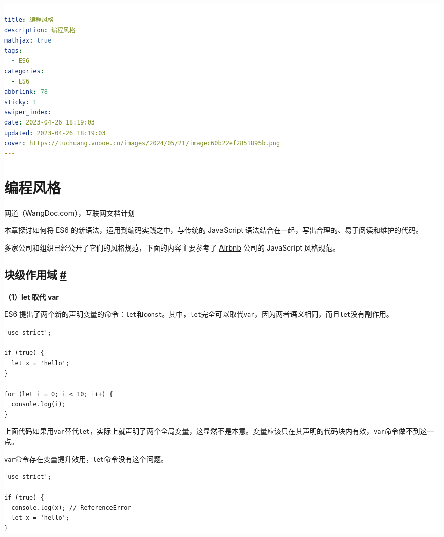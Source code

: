 ```yaml
---
title: 编程风格
description: 编程风格
mathjax: true
tags:
  - ES6
categories:
  - ES6
abbrlink: 78
sticky: 1
swiper_index: 
date: 2023-04-26 18:19:03
updated: 2023-04-26 18:19:03
cover: https://tuchuang.voooe.cn/images/2024/05/21/imagec60b22ef2851895b.png
---
```


编程风格
====

网道（WangDoc.com），互联网文档计划

本章探讨如何将 ES6 的新语法，运用到编码实践之中，与传统的 JavaScript 语法结合在一起，写出合理的、易于阅读和维护的代码。

多家公司和组织已经公开了它们的风格规范，下面的内容主要参考了 [Airbnb](https://github.com/airbnb/javascript) 公司的 JavaScript 风格规范。

块级作用域 [#](about:blank#%E5%9D%97%E7%BA%A7%E4%BD%9C%E7%94%A8%E5%9F%9F)
--------------------------------------------------------------------

**（1）let 取代 var**

ES6 提出了两个新的声明变量的命令：`let`和`const`。其中，`let`完全可以取代`var`，因为两者语义相同，而且`let`没有副作用。

```
'use strict';

if (true) {
  let x = 'hello';
}

for (let i = 0; i < 10; i++) {
  console.log(i);
}

```

上面代码如果用`var`替代`let`，实际上就声明了两个全局变量，这显然不是本意。变量应该只在其声明的代码块内有效，`var`命令做不到这一点。

`var`命令存在变量提升效用，`let`命令没有这个问题。

```
'use strict';

if (true) {
  console.log(x); // ReferenceError
  let x = 'hello';
}

```
